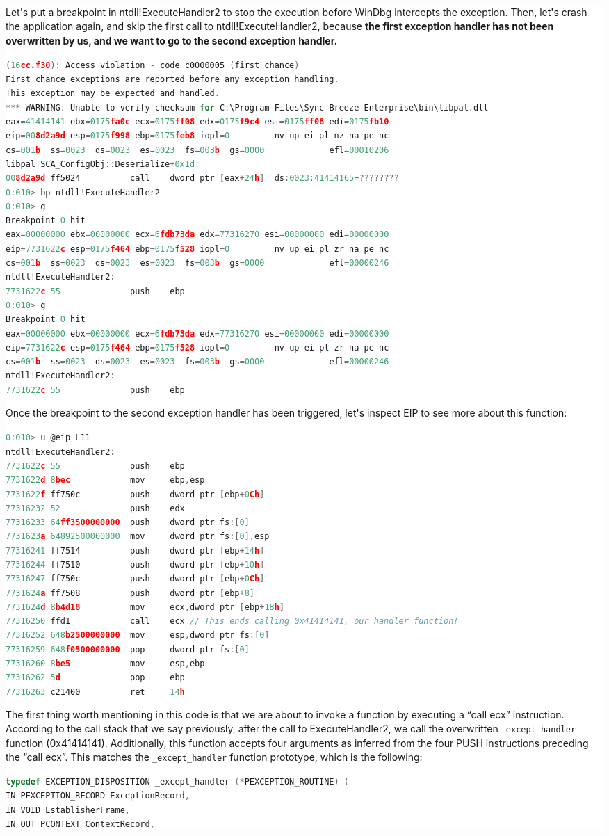 Let's put a breakpoint in ntdll!ExecuteHandler2 to stop the execution before WinDbg intercepts the exception. Then, let's crash the application again, and skip the first call to ntdll!ExecuteHandler2, because **the first exception handler has not been overwritten by us, and we want to go to the second exception handler.**
```c
(16cc.f30): Access violation - code c0000005 (first chance)
First chance exceptions are reported before any exception handling.
This exception may be expected and handled.
*** WARNING: Unable to verify checksum for C:\Program Files\Sync Breeze Enterprise\bin\libpal.dll
eax=41414141 ebx=0175fa0c ecx=0175ff08 edx=0175f9c4 esi=0175ff08 edi=0175fb10
eip=008d2a9d esp=0175f998 ebp=0175feb8 iopl=0         nv up ei pl nz na pe nc
cs=001b  ss=0023  ds=0023  es=0023  fs=003b  gs=0000             efl=00010206
libpal!SCA_ConfigObj::Deserialize+0x1d:
008d2a9d ff5024          call    dword ptr [eax+24h]  ds:0023:41414165=????????
0:010> bp ntdll!ExecuteHandler2
0:010> g
Breakpoint 0 hit
eax=00000000 ebx=00000000 ecx=6fdb73da edx=77316270 esi=00000000 edi=00000000
eip=7731622c esp=0175f464 ebp=0175f528 iopl=0         nv up ei pl zr na pe nc
cs=001b  ss=0023  ds=0023  es=0023  fs=003b  gs=0000             efl=00000246
ntdll!ExecuteHandler2:
7731622c 55              push    ebp
0:010> g
Breakpoint 0 hit
eax=00000000 ebx=00000000 ecx=6fdb73da edx=77316270 esi=00000000 edi=00000000
eip=7731622c esp=0175f464 ebp=0175f528 iopl=0         nv up ei pl zr na pe nc
cs=001b  ss=0023  ds=0023  es=0023  fs=003b  gs=0000             efl=00000246
ntdll!ExecuteHandler2:
7731622c 55              push    ebp
```

Once the breakpoint to the second exception handler has been triggered, let's inspect EIP to see more about this function:
```c
0:010> u @eip L11
ntdll!ExecuteHandler2:
7731622c 55              push    ebp
7731622d 8bec            mov     ebp,esp
7731622f ff750c          push    dword ptr [ebp+0Ch]
77316232 52              push    edx
77316233 64ff3500000000  push    dword ptr fs:[0]
7731623a 64892500000000  mov     dword ptr fs:[0],esp
77316241 ff7514          push    dword ptr [ebp+14h]
77316244 ff7510          push    dword ptr [ebp+10h]
77316247 ff750c          push    dword ptr [ebp+0Ch]
7731624a ff7508          push    dword ptr [ebp+8]
7731624d 8b4d18          mov     ecx,dword ptr [ebp+18h]
77316250 ffd1            call    ecx // This ends calling 0x41414141, our handler function! 
77316252 648b2500000000  mov     esp,dword ptr fs:[0]
77316259 648f0500000000  pop     dword ptr fs:[0]
77316260 8be5            mov     esp,ebp
77316262 5d              pop     ebp
77316263 c21400          ret     14h
```
The first thing worth mentioning in this code is that we are about to invoke a function by executing a “call ecx” instruction. 
According to the call stack that we say previously, after the call to ExecuteHandler2, we call the overwritten `_except_handler` function (0x41414141). Additionally, this function accepts four arguments as inferred from the four PUSH instructions preceding the “call ecx”. This matches the `_except_handler` function prototype, which is the following:
```cpp
typedef EXCEPTION_DISPOSITION _except_handler (*PEXCEPTION_ROUTINE) (
IN PEXCEPTION_RECORD ExceptionRecord, 
IN VOID EstablisherFrame, 
IN OUT PCONTEXT ContextRecord, 
```